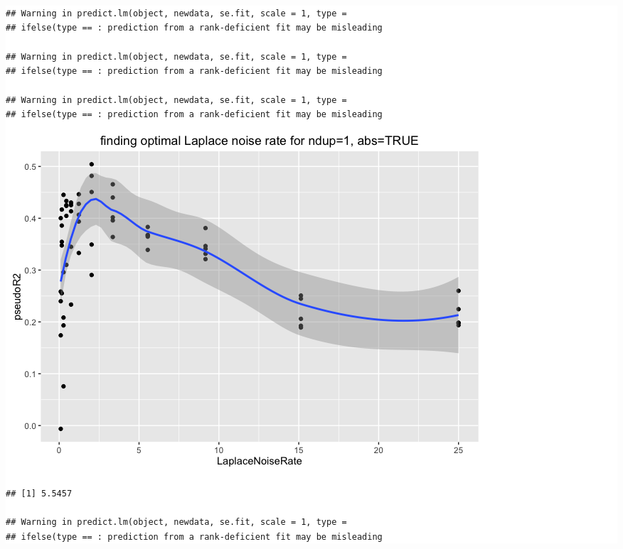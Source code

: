     ## Warning in predict.lm(object, newdata, se.fit, scale = 1, type =
    ## ifelse(type == : prediction from a rank-deficient fit may be misleading

    ## Warning in predict.lm(object, newdata, se.fit, scale = 1, type =
    ## ifelse(type == : prediction from a rank-deficient fit may be misleading

    ## Warning in predict.lm(object, newdata, se.fit, scale = 1, type =
    ## ifelse(type == : prediction from a rank-deficient fit may be misleading

![](DemoCounts_files/figure-markdown_github/collectres-52.png)

    ## [1] 5.5457

    ## Warning in predict.lm(object, newdata, se.fit, scale = 1, type =
    ## ifelse(type == : prediction from a rank-deficient fit may be misleading
